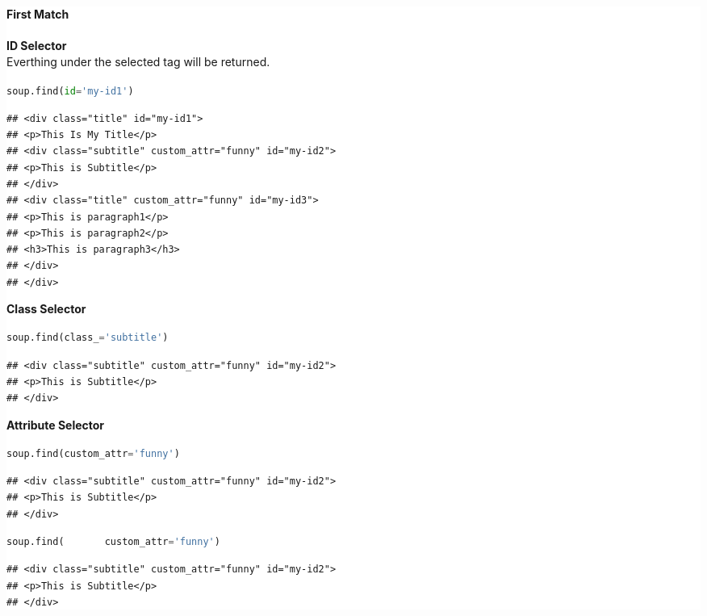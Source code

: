 #### First Match

**ID Selector**  
Everthing under the selected tag will be returned.


```python
soup.find(id='my-id1')
```

```
## <div class="title" id="my-id1">
## <p>This Is My Title</p>
## <div class="subtitle" custom_attr="funny" id="my-id2">
## <p>This is Subtitle</p>
## </div>
## <div class="title" custom_attr="funny" id="my-id3">
## <p>This is paragraph1</p>
## <p>This is paragraph2</p>
## <h3>This is paragraph3</h3>
## </div>
## </div>
```

**Class Selector**


```python
soup.find(class_='subtitle')
```

```
## <div class="subtitle" custom_attr="funny" id="my-id2">
## <p>This is Subtitle</p>
## </div>
```

**Attribute Selector**


```python
soup.find(custom_attr='funny')
```

```
## <div class="subtitle" custom_attr="funny" id="my-id2">
## <p>This is Subtitle</p>
## </div>
```


```python
soup.find(       custom_attr='funny')
```

```
## <div class="subtitle" custom_attr="funny" id="my-id2">
## <p>This is Subtitle</p>
## </div>
```
